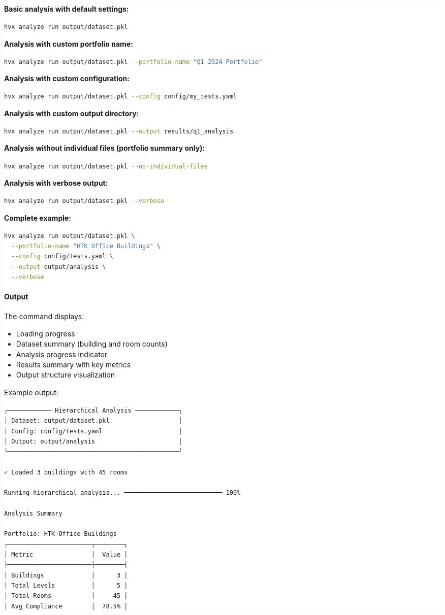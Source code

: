 **Basic analysis with default settings:**
```bash
hvx analyze run output/dataset.pkl
```

**Analysis with custom portfolio name:**
```bash
hvx analyze run output/dataset.pkl --portfolio-name "Q1 2024 Portfolio"
```

**Analysis with custom configuration:**
```bash
hvx analyze run output/dataset.pkl --config config/my_tests.yaml
```

**Analysis with custom output directory:**
```bash
hvx analyze run output/dataset.pkl --output results/q1_analysis
```

**Analysis without individual files (portfolio summary only):**
```bash
hvx analyze run output/dataset.pkl --no-individual-files
```

**Analysis with verbose output:**
```bash
hvx analyze run output/dataset.pkl --verbose
```

**Complete example:**
```bash
hvx analyze run output/dataset.pkl \
  --portfolio-name "HTK Office Buildings" \
  --config config/tests.yaml \
  --output output/analysis \
  --verbose
```

#### Output

The command displays:
- Loading progress
- Dataset summary (building and room counts)
- Analysis progress indicator
- Results summary with key metrics
- Output structure visualization

Example output:
```
╭──────────── Hierarchical Analysis ────────────╮
│ Dataset: output/dataset.pkl                   │
│ Config: config/tests.yaml                     │
│ Output: output/analysis                       │
╰───────────────────────────────────────────────╯

✓ Loaded 3 buildings with 45 rooms

Running hierarchical analysis... ━━━━━━━━━━━━━━━━━━━━━━━━━━━ 100%

Analysis Summary

Portfolio: HTK Office Buildings
┌───────────────────────┬────────┐
│ Metric                │  Value │
├───────────────────────┼────────┤
│ Buildings             │      3 │
│ Total Levels          │      5 │
│ Total Rooms           │     45 │
│ Avg Compliance        │  78.5% │
```